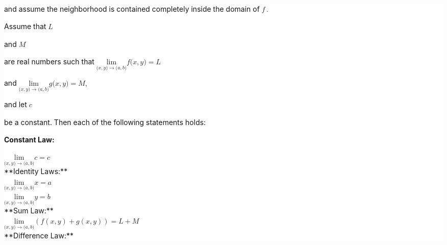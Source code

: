  and assume the neighborhood is contained completely inside the domain of <math xmlns="http://www.w3.org/1998/Math/MathML"><mi>f</mi><mo>.</mo></math>

 Assume that <math xmlns="http://www.w3.org/1998/Math/MathML"><mi>L</mi></math>

 and <math xmlns="http://www.w3.org/1998/Math/MathML"><mi>M</mi></math>

 are real numbers such that <math xmlns="http://www.w3.org/1998/Math/MathML"><mrow><munder><mrow><mtext>lim</mtext></mrow><mrow><mo stretchy="false">(</mo><mi>x</mi><mo>,</mo><mi>y</mi><mo stretchy="false">)</mo><mo stretchy="false">→</mo><mo stretchy="false">(</mo><mi>a</mi><mo>,</mo><mi>b</mi><mo stretchy="false">)</mo></mrow></munder><mi>f</mi><mo stretchy="false">(</mo><mi>x</mi><mo>,</mo><mi>y</mi><mo stretchy="false">)</mo><mo>=</mo><mi>L</mi></mrow></math>

 and <math xmlns="http://www.w3.org/1998/Math/MathML"><mrow><munder><mrow><mtext>lim</mtext></mrow><mrow><mo stretchy="false">(</mo><mi>x</mi><mo>,</mo><mi>y</mi><mo stretchy="false">)</mo><mo stretchy="false">→</mo><mo stretchy="false">(</mo><mi>a</mi><mo>,</mo><mi>b</mi><mo stretchy="false">)</mo></mrow></munder><mi>g</mi><mo stretchy="false">(</mo><mi>x</mi><mo>,</mo><mi>y</mi><mo stretchy="false">)</mo><mo>=</mo><mi>M</mi><mo>,</mo></mrow></math>

 and let <math xmlns="http://www.w3.org/1998/Math/MathML"><mi>c</mi></math>

 be a constant. Then each of the following statements holds:

**Constant Law:**

<div data-type="equation" class="equation">
<math xmlns="http://www.w3.org/1998/Math/MathML"><mrow><munder><mrow><mtext>lim</mtext></mrow><mrow><mo stretchy="false">(</mo><mi>x</mi><mo>,</mo><mi>y</mi><mo stretchy="false">)</mo><mo stretchy="false">→</mo><mo stretchy="false">(</mo><mi>a</mi><mo>,</mo><mi>b</mi><mo stretchy="false">)</mo></mrow></munder><mi>c</mi><mo>=</mo><mi>c</mi></mrow></math>
</div>
**Identity Laws:**

<div data-type="equation" class="equation">
<math xmlns="http://www.w3.org/1998/Math/MathML"><mrow><munder><mrow><mtext>lim</mtext></mrow><mrow><mo stretchy="false">(</mo><mi>x</mi><mo>,</mo><mi>y</mi><mo stretchy="false">)</mo><mo stretchy="false">→</mo><mo stretchy="false">(</mo><mi>a</mi><mo>,</mo><mi>b</mi><mo stretchy="false">)</mo></mrow></munder><mi>x</mi><mo>=</mo><mi>a</mi></mrow></math>
</div>
<div data-type="equation" class="equation">
<math xmlns="http://www.w3.org/1998/Math/MathML"><mrow><munder><mrow><mtext>lim</mtext></mrow><mrow><mo stretchy="false">(</mo><mi>x</mi><mo>,</mo><mi>y</mi><mo stretchy="false">)</mo><mo stretchy="false">→</mo><mo stretchy="false">(</mo><mi>a</mi><mo>,</mo><mi>b</mi><mo stretchy="false">)</mo></mrow></munder><mi>y</mi><mo>=</mo><mi>b</mi></mrow></math>
</div>
**Sum Law:**

<div data-type="equation" class="equation">
<math xmlns="http://www.w3.org/1998/Math/MathML"><mrow><munder><mrow><mtext>lim</mtext></mrow><mrow><mo stretchy="false">(</mo><mi>x</mi><mo>,</mo><mi>y</mi><mo stretchy="false">)</mo><mo stretchy="false">→</mo><mo stretchy="false">(</mo><mi>a</mi><mo>,</mo><mi>b</mi><mo stretchy="false">)</mo></mrow></munder><mrow><mo>(</mo><mrow><mi>f</mi><mrow><mo>(</mo><mrow><mi>x</mi><mo>,</mo><mi>y</mi></mrow><mo>)</mo></mrow><mo>+</mo><mi>g</mi><mrow><mo>(</mo><mrow><mi>x</mi><mo>,</mo><mi>y</mi></mrow><mo>)</mo></mrow></mrow><mo>)</mo></mrow><mo>=</mo><mi>L</mi><mo>+</mo><mi>M</mi></mrow></math>
</div>
**Difference Law:**

